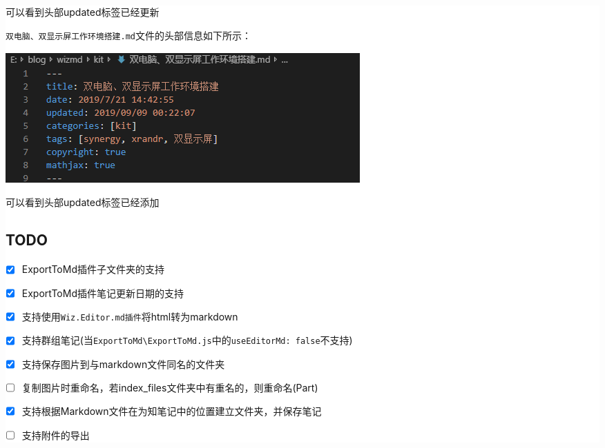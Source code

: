 可以看到头部updated标签已经更新

`双电脑、双显示屏工作环境搭建.md`文件的头部信息如下所示：

![](IMG/2019-09-09-00-23-11.png)

可以看到头部updated标签已经添加

## TODO
- [x] ExportToMd插件子文件夹的支持
- [x] ExportToMd插件笔记更新日期的支持
- [x] 支持使用`Wiz.Editor.md插件`将html转为markdown
- [x] 支持群组笔记(当`ExportToMd\ExportToMd.js`中的`useEditorMd: false`不支持)
- [x] 支持保存图片到与markdown文件同名的文件夹
- [ ] 复制图片时重命名，若index_files文件夹中有重名的，则重命名(Part)
- [x] 支持根据Markdown文件在为知笔记中的位置建立文件夹，并保存笔记
- [ ] 支持附件的导出


